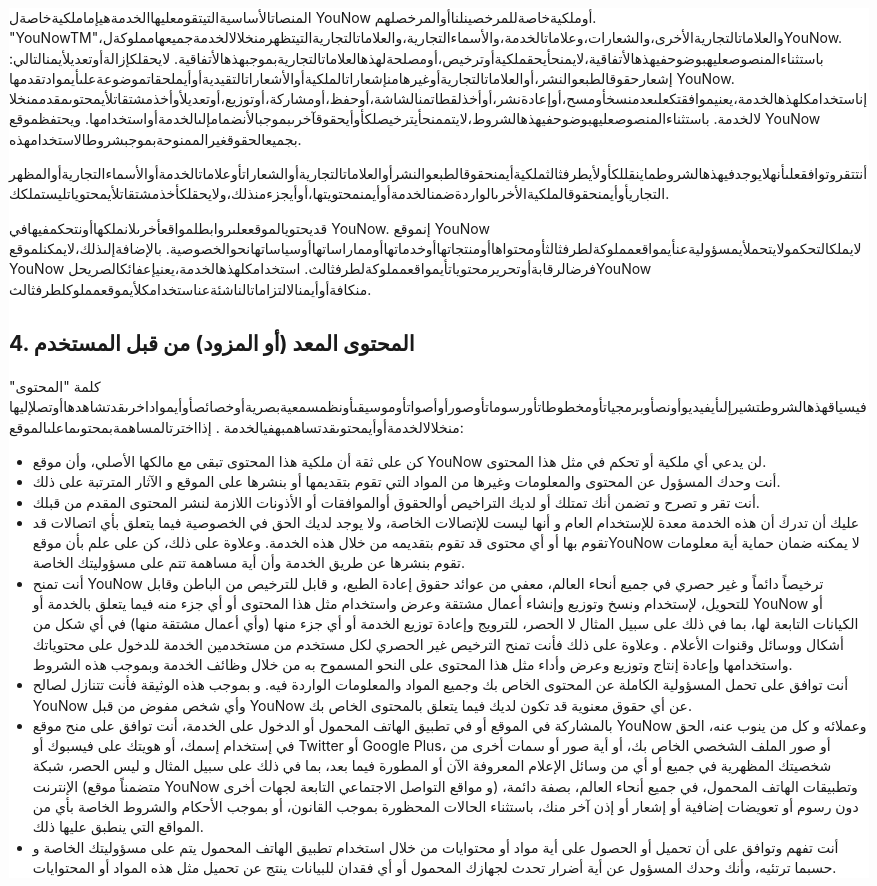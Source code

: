 المنصاتالأساسيةالتيتقومعليهاالخدمةهيإماملكيةخاصةل YouNow أوملكيةخاصةللمرخصينلناأوالمرخصلهم. "YouNowTM"،والعلاماتالتجاريةالأخرى،والشعارات،وعلاماتالخدمة،والأسماءالتجارية،والعلاماتالتجاريةالتيتظهرمنخلالالخدمةجميعهامملوكةلYouNow. باستثناءالمنصوصعليهبوضوحفيهذهالأتفاقية،لايمنحأيحقملكيةأوترخيص،أومصلحةلهذهالعلاماتالتجاريةبموجبهذهالأتفاقية. لايحقلكإزالةأوتعديلأيمنالتالي: إشعارحقوقالطبعوالنشر،أوالعلاماتالتجاريةأوغيرهامنإشعاراتالملكيةأوالأشعاراتالتقيديةأوأيملحقاتموضوعةعلىأيموادتقدمها YouNow. إناستخدامكلهذهالخدمة،يعنيموافقتكعلىعدمنسخأومسح،أوإعادةنشر،أوأخذلقطاتمنالشاشة،أوحفظ،أومشاركة،أوتوزيع،أوتعديلأوأخذمشتقاتلأيمحتوىمقدممنخلالالخدمة. باستثناءالمنصوصعليهبوضوحفيهذهالشروط،لايتممنحأيترخيصلكأوأيحقوقآخرىبموجبالأنضمامإلىالخدمةأواستخدامها. ويحتفظموقع YouNow بجميعالحقوقغيرالممنوحةبموجبشروطالاستخدامهذه.

أنتتقروتوافقعلىأنهلايوجدفيهذهالشروطماينقللكأولأيطرفثالثملكيةأيمنحقوقالطبعوالنشرأوالعلاماتالتجاريةأوالشعاراتأوعلاماتالخدمةأوالأسماءالتجاريةأوالمظهرالتجاريأوأيمنحقوقالملكيةالأخرىالواردةضمنالخدمةأوأيمنمحتويتها،أوأيجزءمنذلك،ولايحقلكأخذمشتقاتلأيمحتوياتليستملكك.

قديحتويالموقععلىروابطلمواقعأخرىلانملكهاأونتحكمفيهافي YouNow. إنموقع YouNow لايملكالتحكمولايتحملأيمسؤوليةعنأيمواقعمملوكةلطرفثالثأومحتواهاأومنتجاتهاأوخدماتهاأومماراساتهاأوسياساتهانحوالخصوصية. بالإضافةإلىذلك،لايمكنلموقع YouNow فرضالرقابةأوتحريرمحتوياتأيمواقعمملوكةلطرفثالث. استخدامكلهذهالخدمة،يعنيإعفائكالصريحلYouNow منكافةأوأيمنالالتزاماتالناشئةعناستخدامكلأيموقعمملوكلطرفثالث.

## 4. المحتوى المعد (أو المزود) من قبل المستخدم

كلمة "المحتوى" فيسياقهذهالشروطتشيرإلىأيفيديوأونصأوبرمجياتأومخطوطاتأورسوماتأوصورأوأصواتأوموسيقىأونظمسمعيةبصريةأوخصائصأوأيمواداخرىقدتشاهدهاأوتصلإليهامنخلالالخدمةأوأيمحتوىقدتساهمبهفيالخدمة . إذااخترتالمساهمةبمحتوىماعلىالموقع:

- كن على ثقة أن ملكية هذا المحتوى تبقى مع مالكها الأصلي، وأن موقع YouNow لن يدعي أي ملكية أو تحكم في مثل هذا المحتوى.
- أنت وحدك المسؤول عن المحتوى والمعلومات وغيرها من المواد التي تقوم بتقديمها أو بنشرها على الموقع و الآثار المترتبة على ذلك.
- أنت تقر و تصرح و تضمن أنك تمتلك أو لديك التراخيص أوالحقوق أوالموافقات أو الأذونات اللازمة لنشر المحتوى المقدم من قبلك.
- عليك أن تدرك أن هذه الخدمة معدة للإستخدام العام و أنها ليست للإتصالات الخاصة، ولا يوجد لديك الحق في الخصوصية فيما يتعلق بأي اتصالات قد تقوم بها أو أي محتوى قد تقوم بتقديمه من خلال هذه الخدمة. وعلاوة على ذلك، كن على علم بأن موقعYouNow لا يمكنه ضمان حماية أية معلومات تقوم بنشرها عن طريق الخدمة وأن أية مساهمة تتم على مسؤوليتك الخاصة.
- أنت تمنح YouNow ترخيصاً دائماً و غير حصري في جميع أنحاء العالم، معفي من عوائد حقوق إعادة الطبع، و قابل للترخيص من الباطن وقابل للتحويل، لإستخدام ونسخ وتوزيع وإنشاء أعمال مشتقة وعرض واستخدام مثل هذا المحتوى أو أي جزء منه فيما يتعلق بالخدمة أو YouNow أو الكيانات التابعة لها، بما في ذلك على سبيل المثال لا الحصر، للترويج وإعادة توزيع الخدمة أو أي جزء منها (وأي أعمال مشتقة منها) في أي شكل من أشكال ووسائل وقنوات الأعلام . وعلاوة على ذلك فأنت تمنح الترخيص غير الحصري لكل مستخدم من مستخدمين الخدمة للدخول على محتوياتك واستخدامها وإعادة إنتاج وتوزيع وعرض وأداء مثل هذا المحتوى على النحو المسموح به من خلال وظائف الخدمة وبموجب هذه الشروط.
- أنت توافق على تحمل المسؤولية الكاملة عن المحتوى الخاص بك وجميع المواد والمعلومات الواردة فيه. و بموجب هذه الوثيقة فأنت تتنازل لصالح YouNow وأي شخص مفوض من قبل YouNow عن أي حقوق معنوية قد تكون لديك فيما يتعلق بالمحتوى الخاص بك.
- بالمشاركة في الموقع أو في تطبيق الهاتف المحمول أو الدخول على الخدمة، أنت توافق على منح موقع YouNow وعملائه و كل من ينوب عنه، الحق في إستخدام إسمك، أو هويتك على فيسبوك أو Twitter أو Google Plus، أو صور الملف الشخصي الخاص بك، أو أية صور أو سمات أخرى من شخصيتك المظهرية في جميع أو أي من وسائل الإعلام المعروفة الآن أو المطورة فيما بعد، بما في ذلك على سبيل المثال و ليس الحصر، شبكة الإنترنت (متضمناً موقع YouNow و مواقع التواصل الاجتماعي التابعة لجهات أخرى) وتطبيقات الهاتف المحمول، في جميع أنحاء العالم، بصفة دائمة، دون رسوم أو تعويضات إضافية أو إشعار أو إذن آخر منك، باستثناء الحالات المحظورة بموجب القانون، أو بموجب الأحكام والشروط الخاصة بأي من المواقع التي ينطبق عليها ذلك.
- أنت تفهم وتوافق على أن تحميل أو الحصول على أية مواد أو محتوايات من خلال استخدام تطبيق الهاتف المحمول يتم على مسؤوليتك الخاصة و حسبما ترتئيه، وأنك وحدك المسؤول عن أية أضرار تحدث لجهازك المحمول أو أي فقدان للبيانات ينتج عن تحميل مثل هذه المواد أو المحتوايات.
